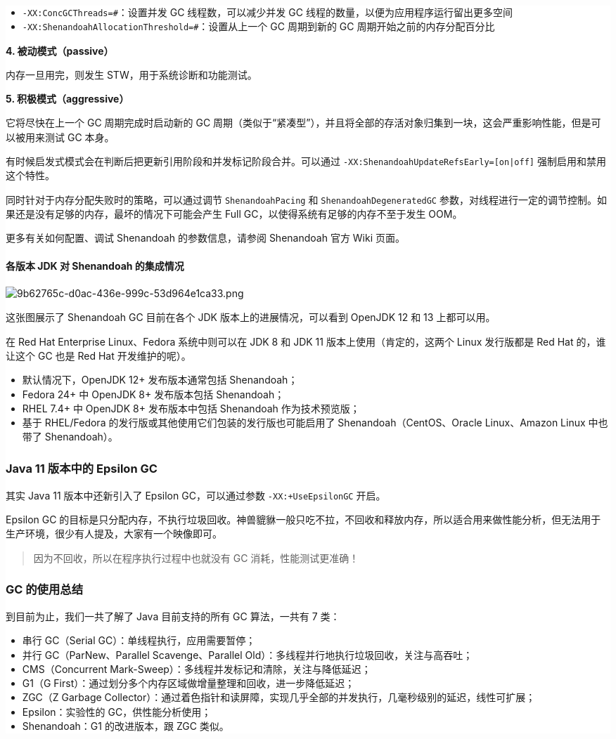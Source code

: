 <ul>
<li><code>-XX:ConcGCThreads=#</code>：设置并发 GC 线程数，可以减少并发 GC 线程的数量，以便为应用程序运行留出更多空间</li>
<li><code>-XX:ShenandoahAllocationThreshold=#</code>：设置从上一个 GC 周期到新的 GC 周期开始之前的内存分配百分比</li>
</ul>

<p><strong>4. 被动模式（passive）</strong></p>

<p>内存一旦用完，则发生 STW，用于系统诊断和功能测试。</p>

<p><strong>5. 积极模式（aggressive）</strong></p>

<p>它将尽快在上一个 GC 周期完成时启动新的 GC 周期（类似于“紧凑型”），并且将全部的存活对象归集到一块，这会严重影响性能，但是可以被用来测试 GC 本身。</p>

<p>有时候启发式模式会在判断后把更新引用阶段和并发标记阶段合并。可以通过 <code>-XX:ShenandoahUpdateRefsEarly=[on|off]</code> 强制启用和禁用这个特性。</p>

<p>同时针对于内存分配失败时的策略，可以通过调节 <code>ShenandoahPacing</code> 和 <code>ShenandoahDegeneratedGC</code> 参数，对线程进行一定的调节控制。如果还是没有足够的内存，最坏的情况下可能会产生 Full GC，以使得系统有足够的内存不至于发生 OOM。</p>

<p>更多有关如何配置、调试 Shenandoah 的参数信息，请参阅 Shenandoah 官方 Wiki 页面。</p>

<h4 id="各版本-jdk-对-shenandoah-的集成情况"><strong>各版本 JDK 对 Shenandoah 的集成情况</strong></h4>

<p><img src="assets/cef34cb0-4da7-11ea-9f6e-1bdc6229ab3f" alt="9b62765c-d0ac-436e-999c-53d964e1ca33.png" /></p>

<p>这张图展示了 Shenandoah GC 目前在各个 JDK 版本上的进展情况，可以看到 OpenJDK 12 和 13 上都可以用。</p>

<p>在 Red Hat Enterprise Linux、Fedora 系统中则可以在 JDK 8 和 JDK 11 版本上使用（肯定的，这两个 Linux 发行版都是 Red Hat 的，谁让这个 GC 也是 Red Hat 开发维护的呢）。</p>

<ul>
<li>默认情况下，OpenJDK 12+ 发布版本通常包括 Shenandoah；</li>
<li>Fedora 24+ 中 OpenJDK 8+ 发布版本包括 Shenandoah；</li>
<li>RHEL 7.4+ 中 OpenJDK 8+ 发布版本中包括 Shenandoah 作为技术预览版；</li>
<li>基于 RHEL/Fedora 的发行版或其他使用它们包装的发行版也可能启用了 Shenandoah（CentOS、Oracle Linux、Amazon Linux 中也带了 Shenandoah）。</li>
</ul>

<h3 id="java-11-版本中的-epsilon-gc">Java 11 版本中的 Epsilon GC</h3>

<p>其实 Java 11 版本中还新引入了 Epsilon GC，可以通过参数 <code>-XX:+UseEpsilonGC</code> 开启。</p>

<p>Epsilon GC 的目标是只分配内存，不执行垃圾回收。神兽貔貅一般只吃不拉，不回收和释放内存，所以适合用来做性能分析，但无法用于生产环境，很少有人提及，大家有一个映像即可。</p>

<blockquote>
<p>因为不回收，所以在程序执行过程中也就没有 GC 消耗，性能测试更准确！</p>
</blockquote>

<h3 id="gc-的使用总结">GC 的使用总结</h3>

<p>到目前为止，我们一共了解了 Java 目前支持的所有 GC 算法，一共有 7 类：</p>

<ul>
<li>串行 GC（Serial GC）：单线程执行，应用需要暂停；</li>
<li>并行 GC（ParNew、Parallel Scavenge、Parallel Old）：多线程并行地执行垃圾回收，关注与高吞吐；</li>
<li>CMS（Concurrent Mark-Sweep）：多线程并发标记和清除，关注与降低延迟；</li>
<li>G1（G First）：通过划分多个内存区域做增量整理和回收，进一步降低延迟；</li>
<li>ZGC（Z Garbage Collector）：通过着色指针和读屏障，实现几乎全部的并发执行，几毫秒级别的延迟，线性可扩展；</li>
<li>Epsilon：实验性的 GC，供性能分析使用；</li>
<li>Shenandoah：G1 的改进版本，跟 ZGC 类似。</li>
</ul>
